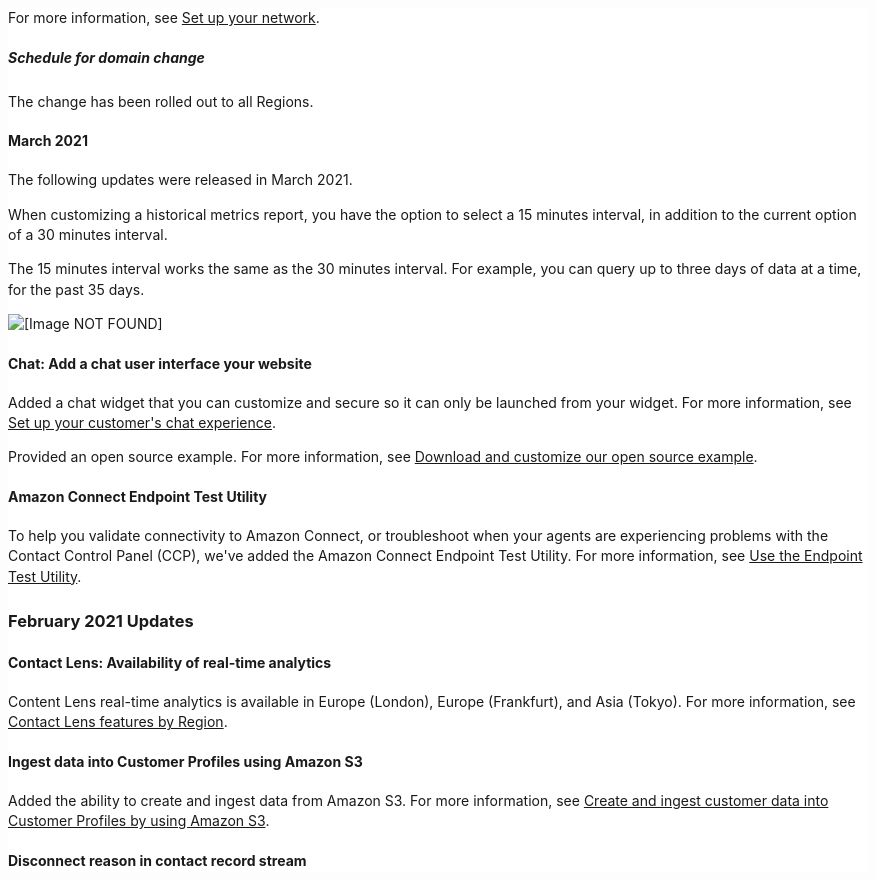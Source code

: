 For more information, see [Set up your network](ccp-networking.md)\.

##### Schedule for domain change<a name="new-domain-schedule"></a>

The change has been rolled out to all Regions\.

#### March 2021<a name="metrics-changes-new-intervals-hmr-march2021"></a>

The following updates were released in March 2021\.

When customizing a historical metrics report, you have the option to select a 15 minutes interval, in addition to the current option of a 30 minutes interval\. 

The 15 minutes interval works the same as the 30 minutes interval\. For example, you can query up to three days of data at a time, for the past 35 days\. 

![\[Image NOT FOUND\]](http://docs.aws.amazon.com/connect/latest/adminguide/images/hmr-15-minute-interval.png)

#### Chat: Add a chat user interface your website<a name="march21-chat"></a>

Added a chat widget that you can customize and secure so it can only be launched from your widget\. For more information, see [Set up your customer's chat experience](enable-chat-in-app.md)\.

Provided an open source example\. For more information, see [Download and customize our open source example](download-chat-example.md)\.

#### Amazon Connect Endpoint Test Utility<a name="march21-troubleshoot"></a>

To help you validate connectivity to Amazon Connect, or troubleshoot when your agents are experiencing problems with the Contact Control Panel \(CCP\), we've added the Amazon Connect Endpoint Test Utility\. For more information, see [Use the Endpoint Test Utility](check-connectivity-tool.md)\.

### February 2021 Updates<a name="february21-release-notes"></a>

#### Contact Lens: Availability of real\-time analytics<a name="february21-contact-lens"></a>

Content Lens real\-time analytics is available in Europe \(London\), Europe \(Frankfurt\), and Asia \(Tokyo\)\. For more information, see [Contact Lens features by Region](regions.md#regions-contactlens)\.

#### Ingest data into Customer Profiles using Amazon S3<a name="february21-customer-profiles"></a>

Added the ability to create and ingest data from Amazon S3\. For more information, see [Create and ingest customer data into Customer Profiles by using Amazon S3](customer-profiles-object-type-mappings.md)\.

#### Disconnect reason in contact record stream<a name="february21-metrics"></a>
